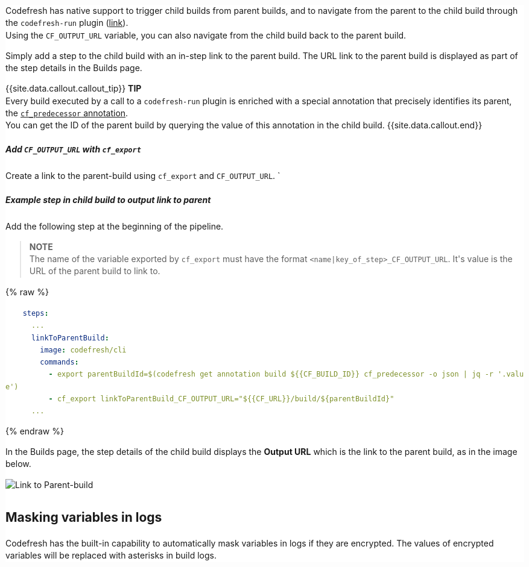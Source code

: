 Codefresh has native support to trigger child builds from parent builds, and to navigate from the parent to the child build through the `codefresh-run` plugin ([link](https://codefresh.io/steps/step/codefresh-run)).  
Using the `CF_OUTPUT_URL` variable, you can also navigate from the child build back to the parent build. 

Simply add a step to the child build with an in-step link to the parent build. The URL link to the parent build is displayed as part of the step details in the Builds page.  

{{site.data.callout.callout_tip}}
**TIP**  
Every build executed by a call to a `codefresh-run` plugin is enriched with a special annotation that precisely identifies its parent, the [`cf_predecessor` annotation]({{site.baseurl}}/docs/pipelines/annotations/#cf_predecessor-for--build_id--of-parent-pipeline).  
You can get the ID of the parent build by querying the value of this annotation in the child build.
{{site.data.callout.end}}


##### Add `CF_OUTPUT_URL` with `cf_export `
Create a link to the parent-build using `cf_export` and `CF_OUTPUT_URL`. 
`

##### Example step in child build to output link to parent

Add the following step at the beginning of the pipeline. 

>**NOTE**  
  The name of the variable exported by `cf_export` must have the format `<name|key_of_step>_CF_OUTPUT_URL`. It's value is the URL of the parent build to link to.

{% raw %}

```yaml
    steps:
      ...
      linkToParentBuild:
        image: codefresh/cli
        commands:
          - export parentBuildId=$(codefresh get annotation build ${{CF_BUILD_ID}} cf_predecessor -o json | jq -r '.value')
          - cf_export linkToParentBuild_CF_OUTPUT_URL="${{CF_URL}}/build/${parentBuildId}"
      ...
```
{% endraw %}



In the Builds page, the step details of the child build displays the **Output URL** which is the link to the parent build, as in the image below.

![Link to Parent-build]({{site.baseurl}}/images/troubleshooting/how-to-navigate-to-parent-build-from-child-build.png) 

## Masking variables in logs

Codefresh has the built-in capability to automatically mask variables in logs if they are encrypted. The values of encrypted variables will be replaced with asterisks in build logs.
